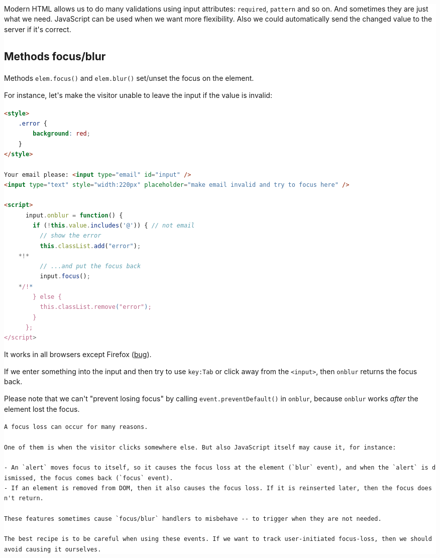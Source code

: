 Modern HTML allows us to do many validations using input attributes: `required`, `pattern` and so on. And sometimes they are just what we need. JavaScript can be used when we want more flexibility. Also we could automatically send the changed value to the server if it's correct.

## Methods focus/blur

Methods `elem.focus()` and `elem.blur()` set/unset the focus on the element.

For instance, let's make the visitor unable to leave the input if the value is invalid:

```html run autorun height=80
<style>
    .error {
        background: red;
    }
</style>

Your email please: <input type="email" id="input" />
<input type="text" style="width:220px" placeholder="make email invalid and try to focus here" />

<script>
      input.onblur = function() {
        if (!this.value.includes('@')) { // not email
          // show the error
          this.classList.add("error");
    *!*
          // ...and put the focus back
          input.focus();
    */!*
        } else {
          this.classList.remove("error");
        }
      };
</script>
```

It works in all browsers except Firefox ([bug](https://bugzilla.mozilla.org/show_bug.cgi?id=53579)).

If we enter something into the input and then try to use `key:Tab` or click away from the `<input>`, then `onblur` returns the focus back.

Please note that we can't "prevent losing focus" by calling `event.preventDefault()` in `onblur`, because `onblur` works _after_ the element lost the focus.

```warn header="JavaScript-initiated focus loss"
A focus loss can occur for many reasons.

One of them is when the visitor clicks somewhere else. But also JavaScript itself may cause it, for instance:

- An `alert` moves focus to itself, so it causes the focus loss at the element (`blur` event), and when the `alert` is dismissed, the focus comes back (`focus` event).
- If an element is removed from DOM, then it also causes the focus loss. If it is reinserted later, then the focus doesn't return.

These features sometimes cause `focus/blur` handlers to misbehave -- to trigger when they are not needed.

The best recipe is to be careful when using these events. If we want to track user-initiated focus-loss, then we should avoid causing it ourselves.
```
